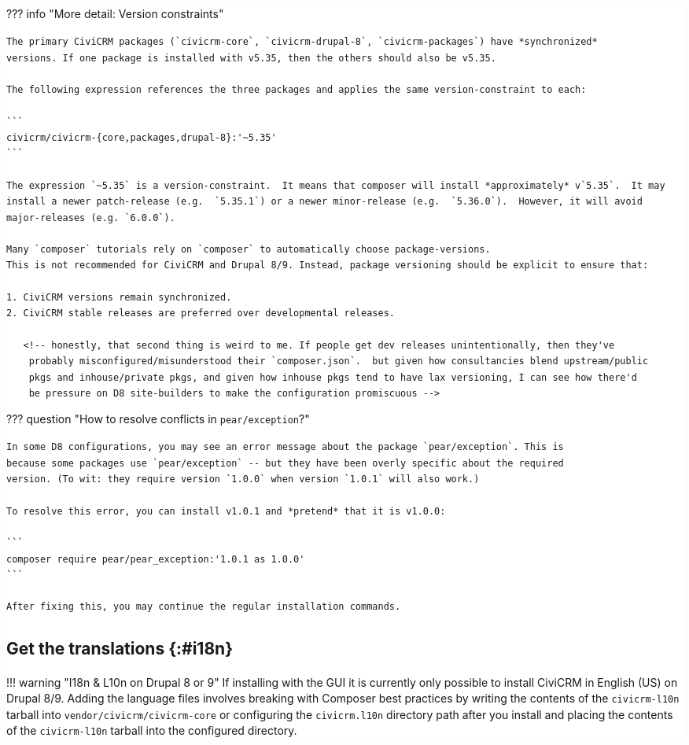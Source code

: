 ??? info "More detail: Version constraints"

    The primary CiviCRM packages (`civicrm-core`, `civicrm-drupal-8`, `civicrm-packages`) have *synchronized*
    versions. If one package is installed with v5.35, then the others should also be v5.35.

    The following expression references the three packages and applies the same version-constraint to each:

    ```
    civicrm/civicrm-{core,packages,drupal-8}:'~5.35'
    ```

    The expression `~5.35` is a version-constraint.  It means that composer will install *approximately* v`5.35`.  It may
    install a newer patch-release (e.g.  `5.35.1`) or a newer minor-release (e.g.  `5.36.0`).  However, it will avoid
    major-releases (e.g. `6.0.0`).

    Many `composer` tutorials rely on `composer` to automatically choose package-versions.
    This is not recommended for CiviCRM and Drupal 8/9. Instead, package versioning should be explicit to ensure that:

    1. CiviCRM versions remain synchronized.
    2. CiviCRM stable releases are preferred over developmental releases.

       <!-- honestly, that second thing is weird to me. If people get dev releases unintentionally, then they've
        probably misconfigured/misunderstood their `composer.json`.  but given how consultancies blend upstream/public
        pkgs and inhouse/private pkgs, and given how inhouse pkgs tend to have lax versioning, I can see how there'd
        be pressure on D8 site-builders to make the configuration promiscuous -->

??? question "How to resolve conflicts in `pear/exception`?"

    In some D8 configurations, you may see an error message about the package `pear/exception`. This is
    because some packages use `pear/exception` -- but they have been overly specific about the required
    version. (To wit: they require version `1.0.0` when version `1.0.1` will also work.)

    To resolve this error, you can install v1.0.1 and *pretend* that it is v1.0.0:

    ```
    composer require pear/pear_exception:'1.0.1 as 1.0.0'
    ```

    After fixing this, you may continue the regular installation commands.



## Get the translations {:#i18n}

!!! warning "I18n & L10n on Drupal 8 or 9"
    If installing with the GUI it is currently only possible to install CiviCRM in English (US) on Drupal 8/9. Adding the language files involves breaking with Composer best practices by writing the contents of the `civicrm-l10n` tarball into `vendor/civicrm/civicrm-core` or configuring the `civicrm.l10n` directory path after you install and placing the contents of the `civicrm-l10n` tarball into the configured directory.
